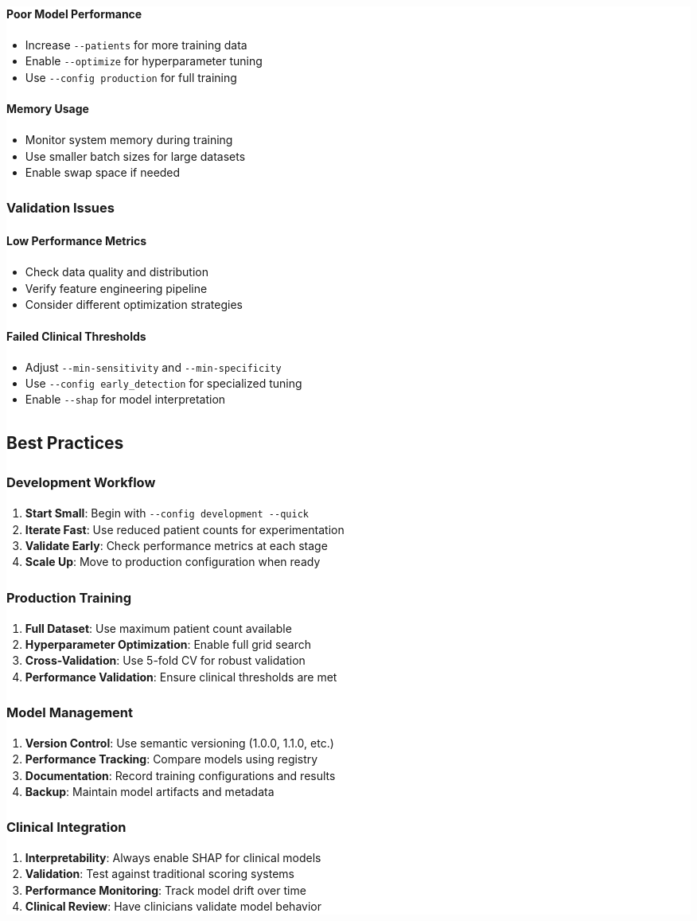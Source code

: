 #### Poor Model Performance
- Increase `--patients` for more training data
- Enable `--optimize` for hyperparameter tuning
- Use `--config production` for full training

#### Memory Usage
- Monitor system memory during training
- Use smaller batch sizes for large datasets
- Enable swap space if needed

### Validation Issues

#### Low Performance Metrics
- Check data quality and distribution
- Verify feature engineering pipeline
- Consider different optimization strategies

#### Failed Clinical Thresholds
- Adjust `--min-sensitivity` and `--min-specificity`
- Use `--config early_detection` for specialized tuning
- Enable `--shap` for model interpretation

## Best Practices

### Development Workflow

1. **Start Small**: Begin with `--config development --quick`
2. **Iterate Fast**: Use reduced patient counts for experimentation
3. **Validate Early**: Check performance metrics at each stage
4. **Scale Up**: Move to production configuration when ready

### Production Training

1. **Full Dataset**: Use maximum patient count available
2. **Hyperparameter Optimization**: Enable full grid search
3. **Cross-Validation**: Use 5-fold CV for robust validation
4. **Performance Validation**: Ensure clinical thresholds are met

### Model Management

1. **Version Control**: Use semantic versioning (1.0.0, 1.1.0, etc.)
2. **Performance Tracking**: Compare models using registry
3. **Documentation**: Record training configurations and results
4. **Backup**: Maintain model artifacts and metadata

### Clinical Integration

1. **Interpretability**: Always enable SHAP for clinical models
2. **Validation**: Test against traditional scoring systems
3. **Performance Monitoring**: Track model drift over time
4. **Clinical Review**: Have clinicians validate model behavior

